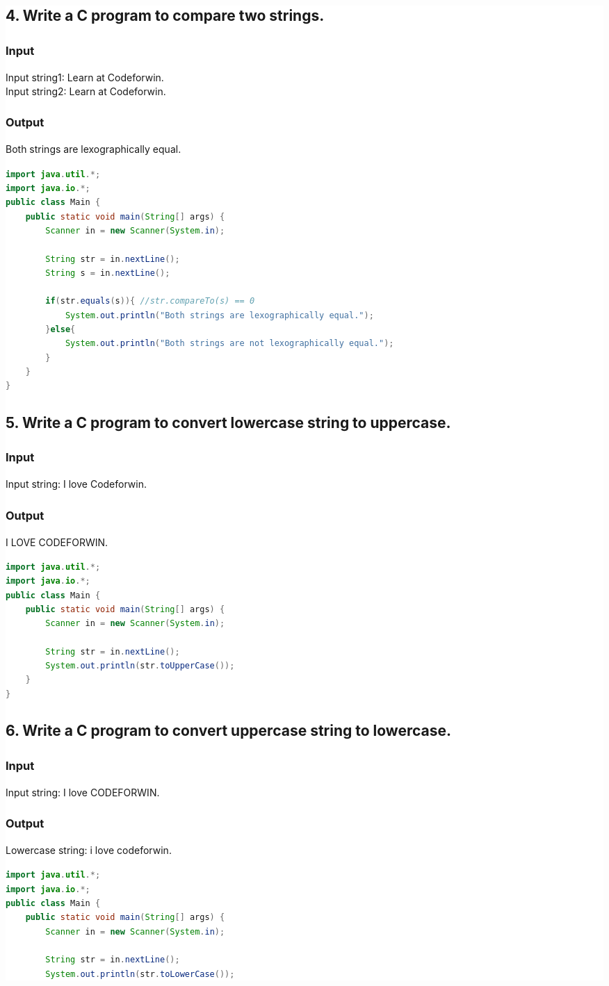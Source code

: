 ## 4. Write a C program to compare two strings.
### Input
Input string1: Learn at Codeforwin.\
Input string2: Learn at Codeforwin.
### Output
Both strings are lexographically equal.
```java
import java.util.*;
import java.io.*;
public class Main {
    public static void main(String[] args) {
        Scanner in = new Scanner(System.in);

        String str = in.nextLine();
        String s = in.nextLine();

        if(str.equals(s)){ //str.compareTo(s) == 0
            System.out.println("Both strings are lexographically equal.");
        }else{
            System.out.println("Both strings are not lexographically equal.");
        }
    }
}
```
## 5. Write a C program to convert lowercase string to uppercase.
### Input
Input string: I love Codeforwin.
### Output
I LOVE CODEFORWIN.
```java
import java.util.*;
import java.io.*;
public class Main {
    public static void main(String[] args) {
        Scanner in = new Scanner(System.in);

        String str = in.nextLine();
        System.out.println(str.toUpperCase());
    }
}
```
## 6. Write a C program to convert uppercase string to lowercase.
### Input
Input string: I love CODEFORWIN.
### Output
Lowercase string: i love codeforwin.
```java
import java.util.*;
import java.io.*;
public class Main {
    public static void main(String[] args) {
        Scanner in = new Scanner(System.in);

        String str = in.nextLine();
        System.out.println(str.toLowerCase());
```